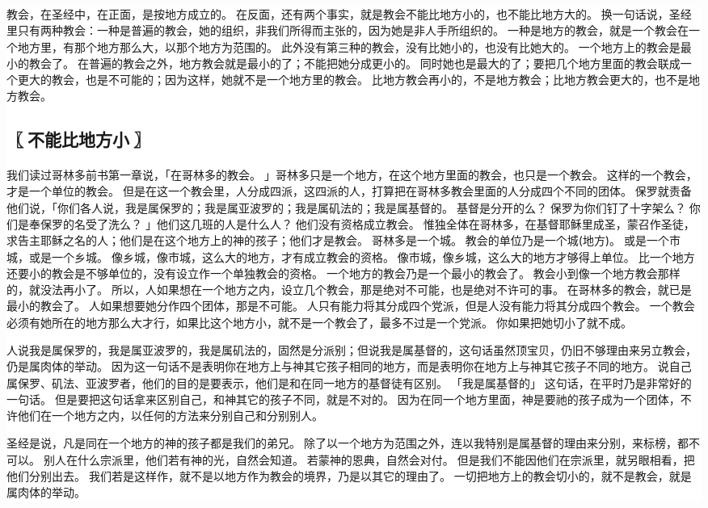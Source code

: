 教会，在圣经中，在正面，是按地方成立的。
在反面，还有两个事实，就是教会不能比地方小的，也不能比地方大的。
换一句话说，圣经里只有两种教会：一种是普遍的教会，她的组织，非我们所得而主张的，因为她是非人手所组织的。
一种是地方的教会，就是一个教会在一个地方里，有那个地方那么大，以那个地方为范围的。
此外没有第三种的教会，没有比她小的，也没有比她大的。
一个地方上的教会是最小的教会了。
在普遍的教会之外，地方教会就是最小的了；不能把她分成更小的。
同时她也是最大的了；要把几个地方里面的教会联成一个更大的教会，也是不可能的；因为这样，她就不是一个地方里的教会。
比地方教会再小的，不是地方教会；比地方教会更大的，也不是地方教会。

## 〖 不能比地方小 〗

我们读过哥林多前书第一章说，「在哥林多的教会。
」哥林多只是一个地方，在这个地方里面的教会，也只是一个教会。
这样的一个教会，才是一个单位的教会。
但是在这一个教会里，人分成四派，这四派的人，打算把在哥林多教会里面的人分成四个不同的团体。
保罗就责备他们说，「你们各人说，我是属保罗的；我是属亚波罗的；我是属矶法的；我是属基督的。
基督是分开的么？
保罗为你们钉了十字架么？
你们是奉保罗的名受了洗么？
」他们这几班的人是什么人？
他们没有资格成立教会。
惟独全体在哥林多，在基督耶稣里成圣，蒙召作圣徒，求告主耶稣之名的人；他们是在这个地方上的神的孩子；他们才是教会。
哥林多是一个城。
教会的单位乃是一个城(地方)。
或是一个巿城，或是一个乡城。
像乡城，像市城，这么大的地方，才有成立教会的资格。
像市城，像乡城，这么大的地方才够得上单位。
比一个地方还要小的教会是不够单位的，没有设立作一个单独教会的资格。
一个地方的教会乃是一个最小的教会了。
教会小到像一个地方教会那样的，就没法再小了。
所以，人如果想在一个地方之内，设立几个教会，那是绝对不可能，也是绝对不许可的事。
在哥林多的教会，就已是最小的教会了。
人如果想要她分作四个团体，那是不可能。
人只有能力将其分成四个党派，但是人没有能力将其分成四个教会。
一个教会必须有她所在的地方那么大才行，如果比这个地方小，就不是一个教会了，最多不过是一个党派。
你如果把她切小了就不成。

人说我是属保罗的，我是属亚波罗的，我是属矶法的，固然是分派别；但说我是属基督的，这句话虽然顶宝贝，仍旧不够理由来另立教会，仍是属肉体的举动。
因为这一句话不是表明你在地方上与神其它孩子相同的地方，而是表明你在地方上与神其它孩子不同的地方。
说自己属保罗、矶法、亚波罗者，他们的目的是要表示，他们是和在同一地方的基督徒有区别。
「我是属基督的」
这句话，在平时乃是非常好的一句话。
但是要把这句话拿来区别自己，和神其它的孩子不同，就是不对的。
因为在同一个地方里面，神是要祂的孩子成为一个团体，不许他们在一个地方之内，以任何的方法来分别自己和分别别人。

圣经是说，凡是同在一个地方的神的孩子都是我们的弟兄。
除了以一个地方为范围之外，连以我特别是属基督的理由来分别，来标榜，都不可以。
别人在什么宗派里，他们若有神的光，自然会知道。
若蒙神的恩典，自然会对付。
但是我们不能因他们在宗派里，就另眼相看，把他们分别出去。
我们若是这样作，就不是以地方作为教会的境界，乃是以其它的理由了。
一切把地方上的教会切小的，就不是教会，就是属肉体的举动。
